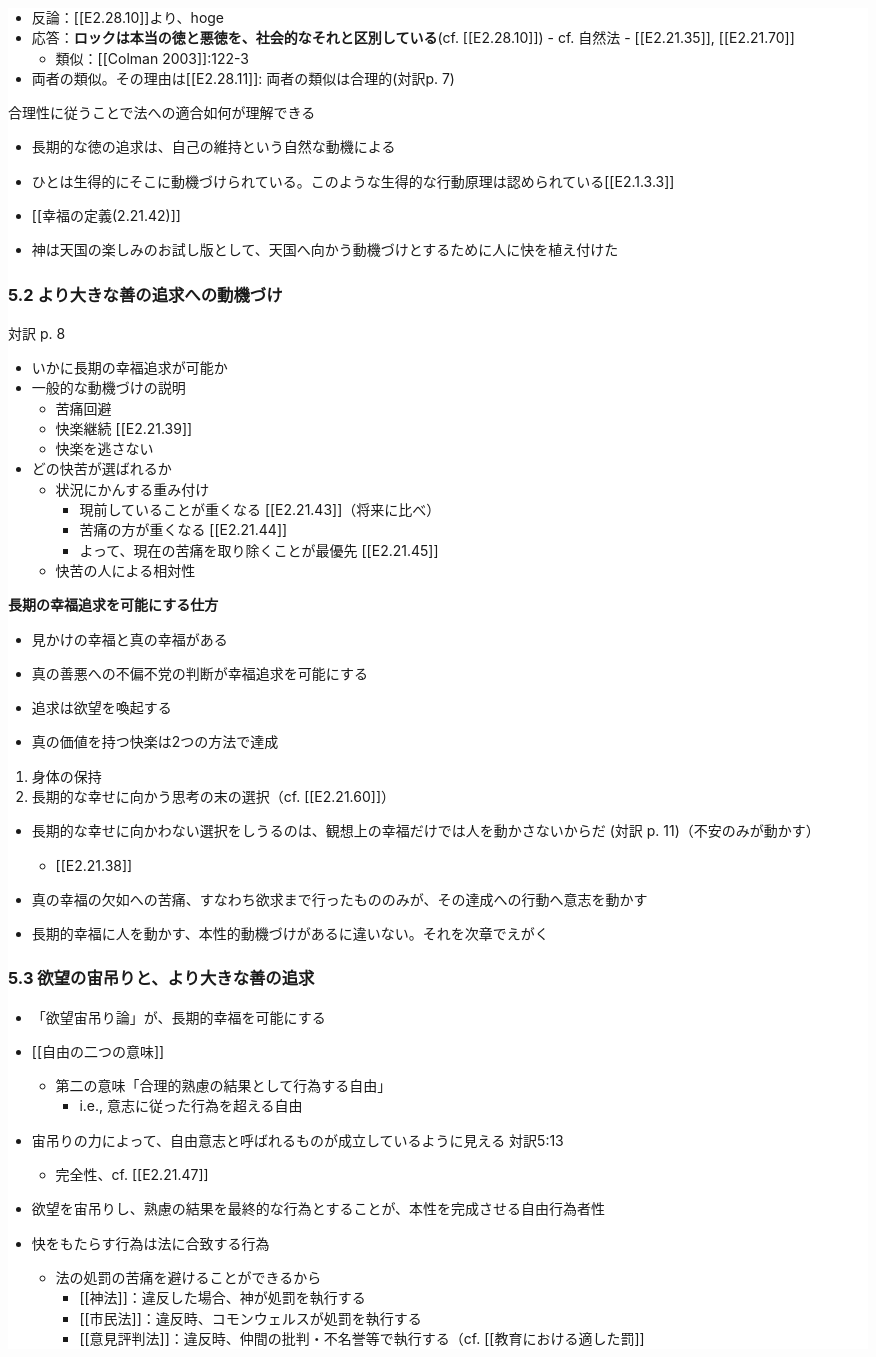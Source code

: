 - 反論：[[E2.28.10]]より、hoge
- 応答：**ロックは本当の徳と悪徳を、社会的なそれと区別している**(cf. [[E2.28.10]])
		- cf. 自然法
		- [[E2.21.35]], [[E2.21.70]]
	- 類似：[[Colman 2003]]:122-3
- 両者の類似。その理由は[[E2.28.11]]: 両者の類似は合理的(対訳p. 7)

合理性に従うことで法への適合如何が理解できる
- 長期的な徳の追求は、自己の維持という自然な動機による
- ひとは生得的にそこに動機づけられている。このような生得的な行動原理は認められている[[E2.1.3.3]]

- [[幸福の定義(2.21.42)]]
- 神は天国の楽しみのお試し版として、天国へ向かう動機づけとするために人に快を植え付けた

### 5.2 より大きな善の追求への動機づけ
対訳 p. 8
- いかに長期の幸福追求が可能か
- 一般的な動機づけの説明
	- 苦痛回避
	- 快楽継続 [[E2.21.39]]
	- 快楽を逃さない
- どの快苦が選ばれるか
	- 状況にかんする重み付け
		- 現前していることが重くなる [[E2.21.43]]（将来に比べ）
		- 苦痛の方が重くなる [[E2.21.44]]
		- よって、現在の苦痛を取り除くことが最優先 [[E2.21.45]]
	- 快苦の人による相対性

**長期の幸福追求を可能にする仕方**

- 見かけの幸福と真の幸福がある
- 真の善悪への不偏不党の判断が幸福追求を可能にする
- 追求は欲望を喚起する

- 真の価値を持つ快楽は2つの方法で達成
1. 身体の保持
2. 長期的な幸せに向かう思考の末の選択（cf. [[E2.21.60]]）

- 長期的な幸せに向かわない選択をしうるのは、観想上の幸福だけでは人を動かさないからだ (対訳 p. 11)（不安のみが動かす）
	- [[E2.21.38]]
- 真の幸福の欠如への苦痛、すなわち欲求まで行ったもののみが、その達成への行動へ意志を動かす

- 長期的幸福に人を動かす、本性的動機づけがあるに違いない。それを次章でえがく

### 5.3 欲望の宙吊りと、より大きな善の追求

- 「欲望宙吊り論」が、長期的幸福を可能にする
- [[自由の二つの意味]]
	- 第二の意味「合理的熟慮の結果として行為する自由」
		- i.e., 意志に従った行為を超える自由
- 宙吊りの力によって、自由意志と呼ばれるものが成立しているように見える 対訳5:13
	- 完全性、cf. [[E2.21.47]]
- 欲望を宙吊りし、熟慮の結果を最終的な行為とすることが、本性を完成させる自由行為者性

- 快をもたらす行為は法に合致する行為
	- 法の処罰の苦痛を避けることができるから
		- [[神法]]：違反した場合、神が処罰を執行する
		- [[市民法]]：違反時、コモンウェルスが処罰を執行する
		- [[意見評判法]]：違反時、仲間の批判・不名誉等で執行する（cf. [[教育における適した罰]]
